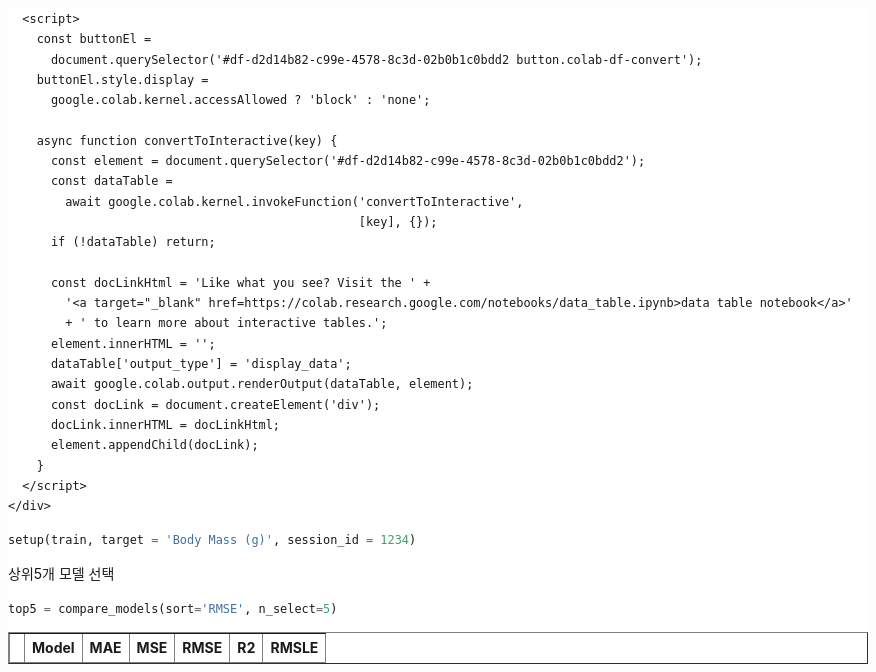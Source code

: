       <script>
        const buttonEl =
          document.querySelector('#df-d2d14b82-c99e-4578-8c3d-02b0b1c0bdd2 button.colab-df-convert');
        buttonEl.style.display =
          google.colab.kernel.accessAllowed ? 'block' : 'none';

        async function convertToInteractive(key) {
          const element = document.querySelector('#df-d2d14b82-c99e-4578-8c3d-02b0b1c0bdd2');
          const dataTable =
            await google.colab.kernel.invokeFunction('convertToInteractive',
                                                     [key], {});
          if (!dataTable) return;

          const docLinkHtml = 'Like what you see? Visit the ' +
            '<a target="_blank" href=https://colab.research.google.com/notebooks/data_table.ipynb>data table notebook</a>'
            + ' to learn more about interactive tables.';
          element.innerHTML = '';
          dataTable['output_type'] = 'display_data';
          await google.colab.output.renderOutput(dataTable, element);
          const docLink = document.createElement('div');
          docLink.innerHTML = docLinkHtml;
          element.appendChild(docLink);
        }
      </script>
    </div>
  </div>





```python
setup(train, target = 'Body Mass (g)', session_id = 1234) 
```

상위5개 모델 선택


```python
top5 = compare_models(sort='RMSE', n_select=5)
```



  <div id="df-0a118a40-72ed-4409-8fc6-98f958ec230c">
    <div class="colab-df-container">
      <div>
<style scoped>
    .dataframe tbody tr th:only-of-type {
        vertical-align: middle;
    }

    .dataframe tbody tr th {
        vertical-align: top;
    }

    .dataframe thead th {
        text-align: right;
    }
</style>
<table border="1" class="dataframe">
  <thead>
    <tr style="text-align: right;">
      <th></th>
      <th>Model</th>
      <th>MAE</th>
      <th>MSE</th>
      <th>RMSE</th>
      <th>R2</th>
      <th>RMSLE</th>